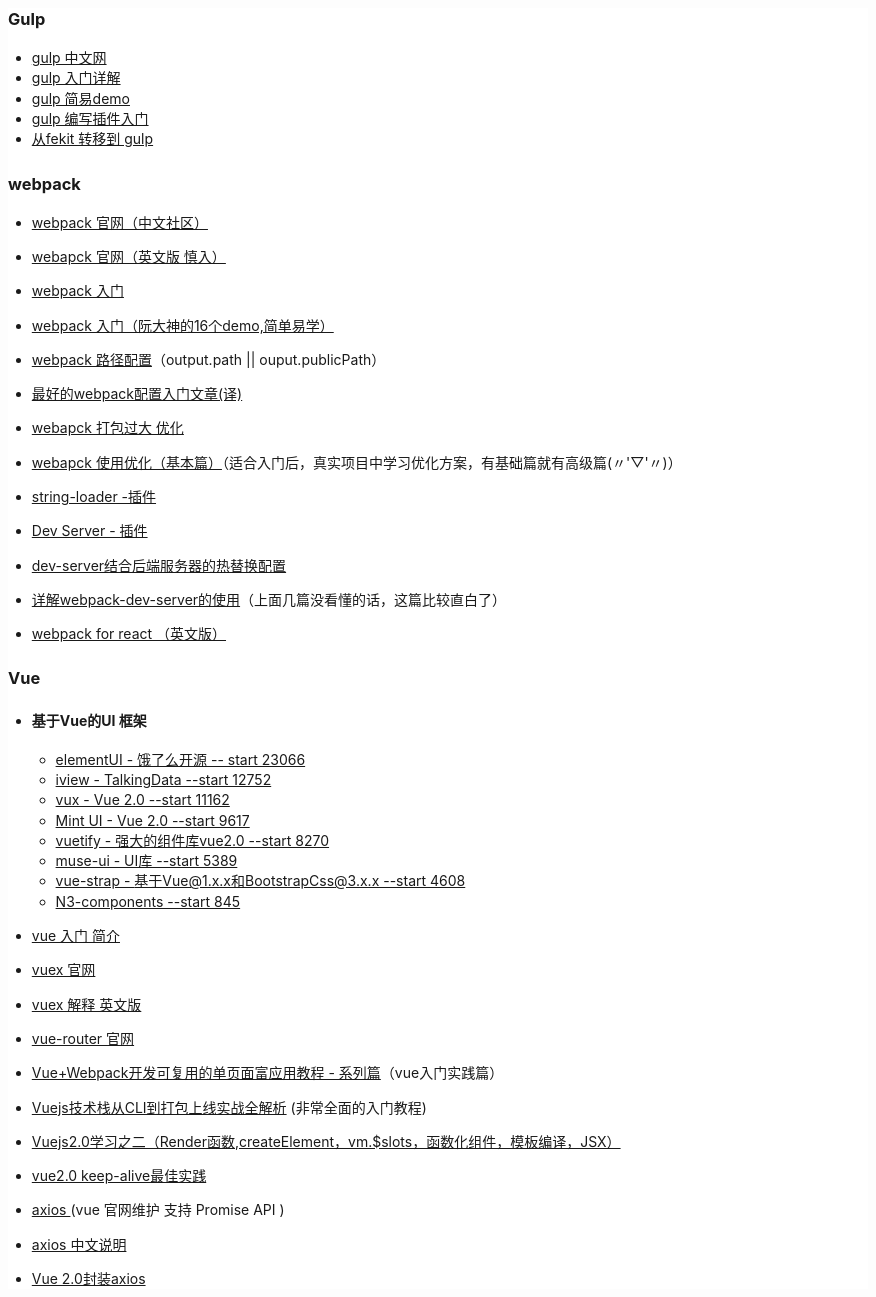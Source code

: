### Gulp
   - [gulp 中文网](https://www.gulpjs.com.cn/docs/api/)
   - [gulp 入门详解](http://www.ydcss.com/archives/18#lesson5)
   - [gulp 简易demo](https://www.tuicool.com/articles/viequay)
   - [gulp 编写插件入门](http://www.cnblogs.com/pingfan1990/p/4809128.html)
   - [从fekit 转移到 gulp](https://segmentfault.com/a/1190000003060016)

### webpack

  - [webpack 官网（中文社区）](https://doc.webpack-china.org/)
  - [webapck 官网（英文版 慎入）](https://webpack.github.io/docs/)
  - [webpack 入门](http://www.jianshu.com/p/42e11515c10f#)
  - [webpack 入门（阮大神的16个demo,简单易学）](https://github.com/ruanyf/webpack-demos#demo01-entry-file-source)
  - [webpack 路径配置](http://www.jb51.net/article/116447.htm?utm_source=debugrun&utm_medium=referral)（output.path || ouput.publicPath）
  - [最好的webpack配置入门文章(译)](https://segmentfault.com/a/1190000005089993)
  - [webapck 打包过大 优化](https://segmentfault.com/a/1190000007892189)
  - [webapck 使用优化（基本篇）](https://github.com/lcxfs1991/blog/issues/2)（适合入门后，真实项目中学习优化方案，有基础篇就有高级篇(〃'▽'〃)）

  - [string-loader -插件](http://cnodejs.org/topic/5722073535af8a704195f551)
  - [Dev Server - 插件](http://www.jianshu.com/p/941bfaf13be1)
  - [dev-server结合后端服务器的热替换配置](http://www.jianshu.com/p/8adf4c2bfa51)
  - [详解webpack-dev-server的使用](https://segmentfault.com/a/1190000006964335)（上面几篇没看懂的话，这篇比较直白了）
  - [webpack for react （英文版）](http://engineering.invisionapp.com/post/optimizing-webpack/)

### Vue
   - #### 基于Vue的UI 框架
     - [elementUI - 饿了么开源  -- start 23066](https://github.com/ElemeFE/element)
     - [iview - TalkingData  --start 12752](https://github.com/iview/iview)
     - [vux - Vue 2.0   --start 11162](https://github.com/airyland/vux)
     - [Mint UI - Vue 2.0   --start 9617](https://github.com/ElemeFE/mint-ui/)
     - [vuetify - 强大的组件库vue2.0   --start 8270](https://github.com/vuetifyjs/vuetify)
     - [muse-ui - UI库   --start 5389](https://github.com/museui/muse-ui)
     - [vue-strap - 基于Vue@1.x.x和BootstrapCss@3.x.x --start 4608](https://github.com/yuche/vue-strap)
     - [N3-components   --start 845](https://github.com/N3-components/N3-components)


   - [vue 入门 简介](http://www.csdn.net/article/1970-01-01/2825439)
   - [vuex   官网](https://vuex.vuejs.org/zh-cn/)
   - [vuex 解释 英文版](https://css-tricks.com/intro-to-vue-4-vuex/)
   - [vue-router 官网](https://router.vuejs.org/zh-cn/)
   - [Vue+Webpack开发可复用的单页面富应用教程 - 系列篇](https://www.talkingcoder.com/article/6310724958473489215)（vue入门实践篇）
   - [Vuejs技术栈从CLI到打包上线实战全解析](http://www.cnblogs.com/ang-/p/7082202.html) (非常全面的入门教程)
   - [Vuejs2.0学习之二（Render函数,createElement，vm.$slots，函数化组件，模板编译，JSX）](http://blog.csdn.net/kkae8643150/article/details/52910389)
   - [vue2.0 keep-alive最佳实践](https://segmentfault.com/a/1190000008123035)
   - [axios ](https://github.com/axios/axios)(vue 官网维护 支持 Promise API )
   - [axios 中文说明](https://www.kancloud.cn/yunye/axios/234845)
   - [Vue 2.0封装axios](http://www.jianshu.com/p/3ab216fa185c)

